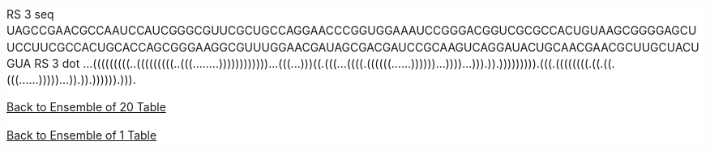 
<tr>
<td markdown="span">RS 3 seq </td>
<td markdown="span"> UAGCCGAACGCCAAUCCAUCGGGCGUUCGCUGCCAGGAACCCGGUGGAAAUCCGGGACGGUCGCGCCACUGUAAGCGGGGAGCUUCCUUCGCCACUGCACCAGCGGGAAGGCGUUUGGAACGAUAGCGACGAUCCGCAAGUCAGGAUACUGCAACGAACGCUUGCUACUGUA
</td>
</tr>


<tr>
<td markdown="span">RS 3 dot </td>
<td markdown="span"> ...(((((((((..(((((((((..(((........))))))))))))...(((...)))((.(((...((((.((((((......))))))...))))...))).)).))))))))).(((.((((((((.((.((.(((......)))))...)).)).)))))).))).
</td>
</tr>

</tbody>
</table>


</div>


[Back to Ensemble of 20 Table](../../display_436)

[Back to Ensemble of 1 Table](../../display_1533)
